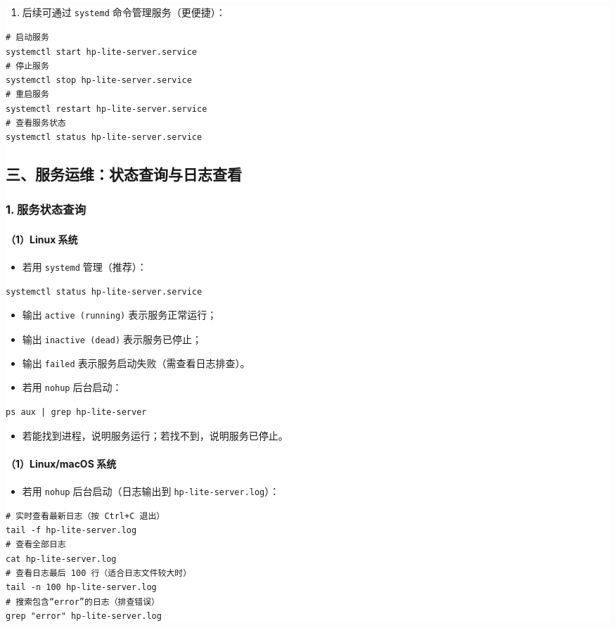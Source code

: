 

1. 后续可通过 `systemd` 命令管理服务（更便捷）：



```
# 启动服务
systemctl start hp-lite-server.service
# 停止服务
systemctl stop hp-lite-server.service
# 重启服务
systemctl restart hp-lite-server.service
# 查看服务状态
systemctl status hp-lite-server.service
```


## 三、服务运维：状态查询与日志查看

### 1. 服务状态查询

#### （1）Linux 系统



* 若用 `systemd` 管理（推荐）：



```
systemctl status hp-lite-server.service
```



* 输出 `active (running)` 表示服务正常运行；

* 输出 `inactive (dead)` 表示服务已停止；

* 输出 `failed` 表示服务启动失败（需查看日志排查）。

- 若用 `nohup` 后台启动：



```
ps aux | grep hp-lite-server
```



* 若能找到进程，说明服务运行；若找不到，说明服务已停止。



#### （1）Linux/macOS 系统



* 若用 `nohup` 后台启动（日志输出到 `hp-lite-server.log`）：



```
# 实时查看最新日志（按 Ctrl+C 退出）
tail -f hp-lite-server.log
# 查看全部日志
cat hp-lite-server.log
# 查看日志最后 100 行（适合日志文件较大时）
tail -n 100 hp-lite-server.log
# 搜索包含“error”的日志（排查错误）
grep "error" hp-lite-server.log
```
